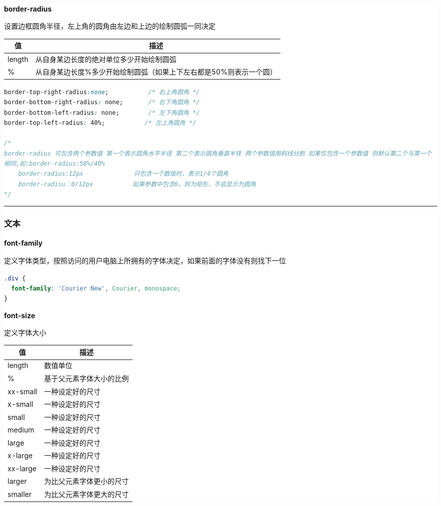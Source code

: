 **border-radius**

设置边框圆角半径，左上角的圆角由左边和上边的绘制圆弧一同决定

| 值     | 描述                                                         |
| ------ | ------------------------------------------------------------ |
| length | 从自身某边长度的绝对单位多少开始绘制圆弧                     |
| %      | 从自身某边长度%多少开始绘制圆弧（如果上下左右都是50%则表示一个圆） |

```css
border-top-right-radius:none;           /* 右上角圆角 */
border-bottom-right-radius: none;       /* 右下角圆角 */
border-bottom-left-radius: none;        /* 左下角圆角 */
border-top-left-radius: 40%;           /* 左上角圆角 */

/* 
border-radius 可包含两个参数值 第一个表示圆角水平半径 第二个表示圆角垂直半径 两个参数值用斜线分割 如果仅包含一个参数值 则默认第二个与第一个相同,如:border-radius:50%/40%
	border-radius:12px      		只包含一个数值时，表示1/4个圆角
	border-radisu：0/12px           如果参数中包含0，则为矩形，不会显示为圆角   
*/
```



----

### 文本

**font-family**

定义字体类型，按照访问的用户电脑上所拥有的字体决定，如果前面的字体没有则找下一位

```css
.div { 
  font-family: 'Courier New', Courier, monospace; 
}
```

**font-size**

定义字体大小

| 值       | 描述                     |
| -------- | ------------------------ |
| length   | 数值单位                 |
| %        | 基于父元素字体大小的比例 |
| xx-small | 一种设定好的尺寸         |
| x-small  | 一种设定好的尺寸         |
| small    | 一种设定好的尺寸         |
| medium   | 一种设定好的尺寸         |
| large    | 一种设定好的尺寸         |
| x-large  | 一种设定好的尺寸         |
| xx-large | 一种设定好的尺寸         |
| larger   | 为比父元素字体更小的尺寸 |
| smaller  | 为比父元素字体更大的尺寸 |
